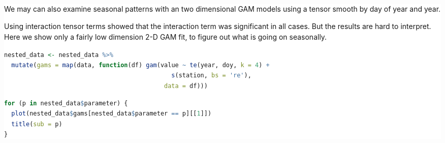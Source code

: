 We may can also examine seasonal patterns with an two dimensional GAM
models using a tensor smooth by day of year and year.

Using interaction tensor terms showed that the interaction term was
significant in all cases. But the results are hard to interpret. Here we
show only a fairly low dimension 2-D GAM fit, to figure out what is
going on seasonally.

``` r
nested_data <- nested_data %>%
  mutate(gams = map(data, function(df) gam(value ~ te(year, doy, k = 4) +
                                              s(station, bs = 're'), 
                                            data = df)))
```

``` r
for (p in nested_data$parameter) {
  plot(nested_data$gams[nested_data$parameter == p][[1]])
  title(sub = p)
}
```

